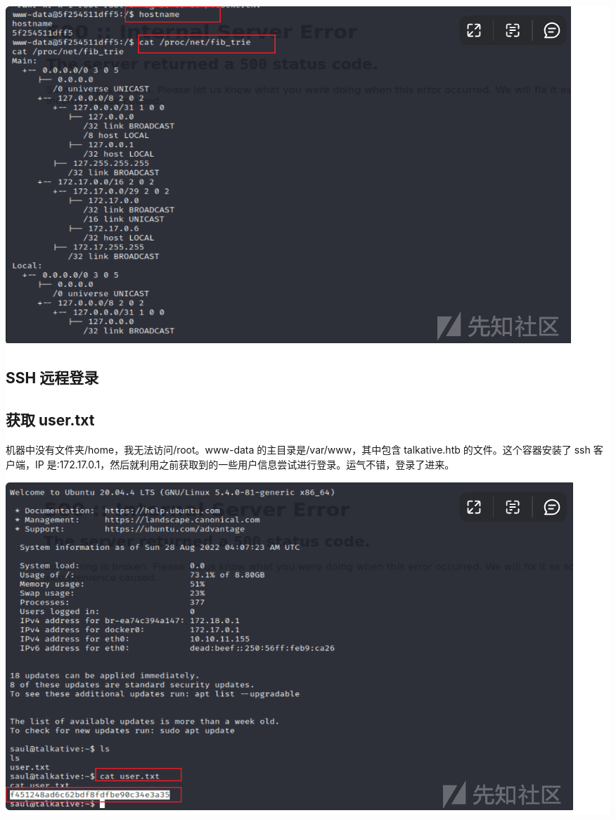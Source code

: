 [![](assets/1701678355-44f8fabe9a5636048b1a6c3b5a6ed6a0.png)](https://xzfile.aliyuncs.com/media/upload/picture/20231130211117-f21740c8-8f81-1.png)

## SSH 远程登录

## 获取 user.txt

机器中没有文件夹/home，我无法访问/root。www-data 的主目录是/var/www，其中包含 talkative.htb 的文件。这个容器安装了 ssh 客户端，IP 是:172.17.0.1，然后就利用之前获取到的一些用户信息尝试进行登录。运气不错，登录了进来。

[![](assets/1701678355-bf1cb9ee56f3b3a7a4934ccd4ab75057.png)](https://xzfile.aliyuncs.com/media/upload/picture/20231130211128-f8c27532-8f81-1.png)
